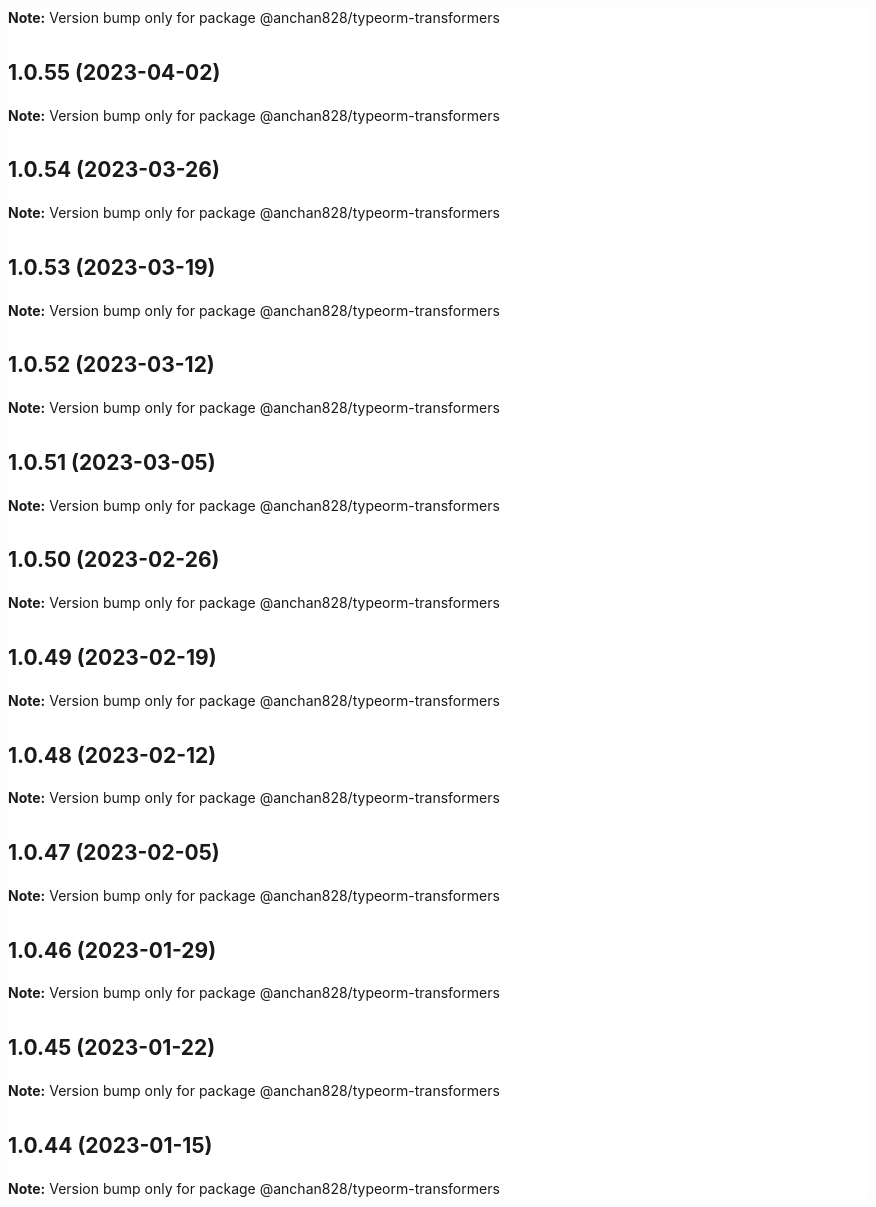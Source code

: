 **Note:** Version bump only for package @anchan828/typeorm-transformers

## 1.0.55 (2023-04-02)

**Note:** Version bump only for package @anchan828/typeorm-transformers

## 1.0.54 (2023-03-26)

**Note:** Version bump only for package @anchan828/typeorm-transformers

## 1.0.53 (2023-03-19)

**Note:** Version bump only for package @anchan828/typeorm-transformers

## 1.0.52 (2023-03-12)

**Note:** Version bump only for package @anchan828/typeorm-transformers

## 1.0.51 (2023-03-05)

**Note:** Version bump only for package @anchan828/typeorm-transformers

## 1.0.50 (2023-02-26)

**Note:** Version bump only for package @anchan828/typeorm-transformers

## 1.0.49 (2023-02-19)

**Note:** Version bump only for package @anchan828/typeorm-transformers

## 1.0.48 (2023-02-12)

**Note:** Version bump only for package @anchan828/typeorm-transformers

## 1.0.47 (2023-02-05)

**Note:** Version bump only for package @anchan828/typeorm-transformers

## 1.0.46 (2023-01-29)

**Note:** Version bump only for package @anchan828/typeorm-transformers

## 1.0.45 (2023-01-22)

**Note:** Version bump only for package @anchan828/typeorm-transformers

## 1.0.44 (2023-01-15)

**Note:** Version bump only for package @anchan828/typeorm-transformers

